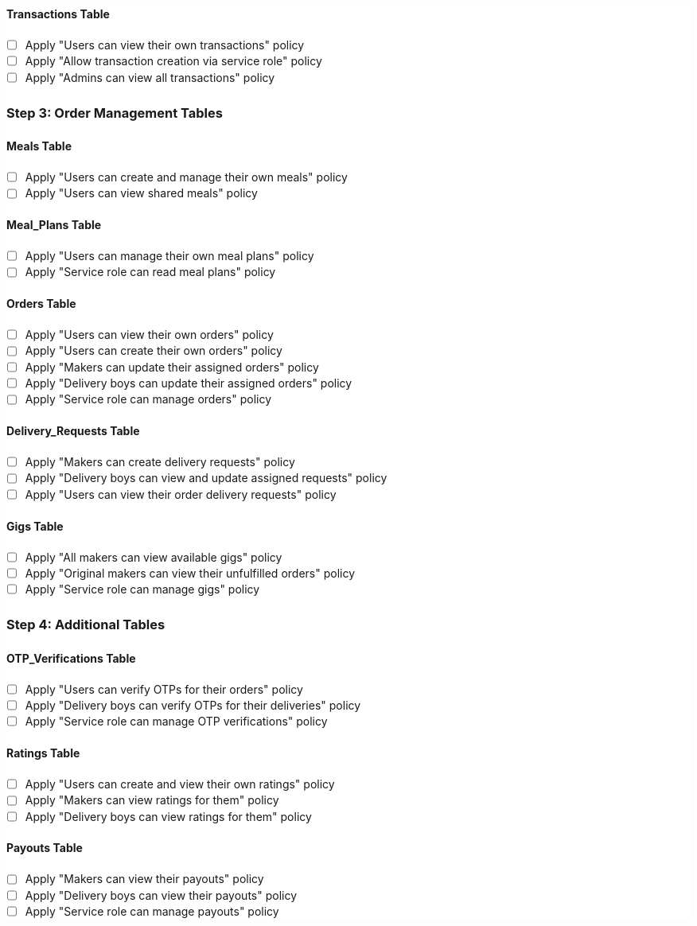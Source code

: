 #### Transactions Table

- [ ] Apply "Users can view their own transactions" policy
- [ ] Apply "Allow transaction creation via service role" policy
- [ ] Apply "Admins can view all transactions" policy

### Step 3: Order Management Tables

#### Meals Table

- [ ] Apply "Users can create and manage their own meals" policy
- [ ] Apply "Users can view shared meals" policy

#### Meal_Plans Table

- [ ] Apply "Users can manage their own meal plans" policy
- [ ] Apply "Service role can read meal plans" policy

#### Orders Table

- [ ] Apply "Users can view their own orders" policy
- [ ] Apply "Users can create their own orders" policy
- [ ] Apply "Makers can update their assigned orders" policy
- [ ] Apply "Delivery boys can update their assigned orders" policy
- [ ] Apply "Service role can manage orders" policy

#### Delivery_Requests Table

- [ ] Apply "Makers can create delivery requests" policy
- [ ] Apply "Delivery boys can view and update assigned requests" policy
- [ ] Apply "Users can view their order delivery requests" policy

#### Gigs Table

- [ ] Apply "All makers can view available gigs" policy
- [ ] Apply "Original makers can view their unfulfilled orders" policy
- [ ] Apply "Service role can manage gigs" policy

### Step 4: Additional Tables

#### OTP_Verifications Table

- [ ] Apply "Users can verify OTPs for their orders" policy
- [ ] Apply "Delivery boys can verify OTPs for their deliveries" policy
- [ ] Apply "Service role can manage OTP verifications" policy

#### Ratings Table

- [ ] Apply "Users can create and view their own ratings" policy
- [ ] Apply "Makers can view ratings for them" policy
- [ ] Apply "Delivery boys can view ratings for them" policy

#### Payouts Table

- [ ] Apply "Makers can view their payouts" policy
- [ ] Apply "Delivery boys can view their payouts" policy
- [ ] Apply "Service role can manage payouts" policy
